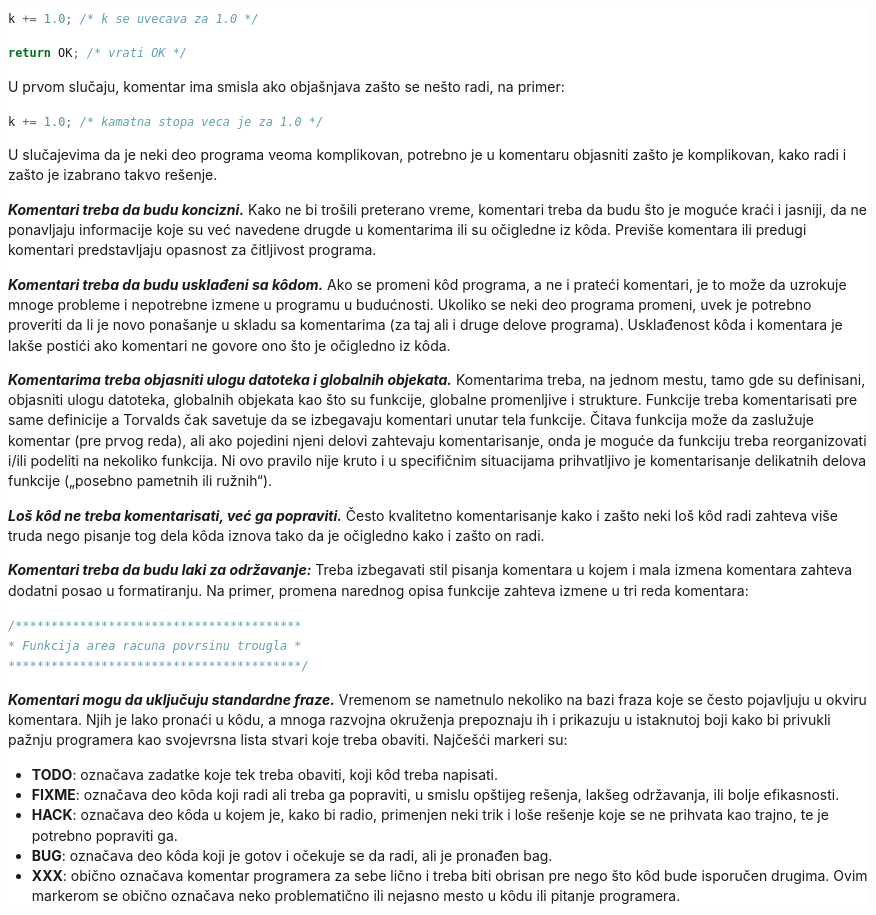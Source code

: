 ```c
k += 1.0; /* k se uvecava za 1.0 */
```

```c
return OK; /* vrati OK */
```

U prvom slučaju, komentar ima smisla ako objašnjava zašto se nešto radi, na primer:

```c
k += 1.0; /* kamatna stopa veca je za 1.0 */
```

U slučajevima da je neki deo programa veoma komplikovan, potrebno je u komentaru objasniti zašto je komplikovan, kako radi i zašto je izabrano takvo rešenje.

***Komentari treba da budu koncizni.*** Kako ne bi trošili preterano vreme, komentari treba da budu što je moguće kraći i jasniji, da ne ponavljaju informacije koje su već navedene drugde u komentarima ili su očigledne iz kôda. Previše komentara ili predugi komentari predstavljaju opasnost za čitljivost programa.

***Komentari treba da budu usklađeni sa kôdom.*** Ako se promeni kôd programa, a ne i prateći komentari, je to može da uzrokuje mnoge probleme i nepotrebne izmene u programu u budućnosti. Ukoliko se neki deo programa promeni, uvek je potrebno proveriti da li je novo ponašanje u skladu sa komentarima (za taj ali i druge delove programa). Usklađenost kôda i komentara je lakše postići ako komentari ne govore ono što je očigledno iz kôda.

***Komentarima treba objasniti ulogu datoteka i globalnih objekata.*** Komentarima treba, na jednom mestu, tamo gde su definisani, objasniti ulogu datoteka, globalnih objekata kao što su funkcije, globalne promenljive i strukture. Funkcije treba komentarisati pre same definicije a Torvalds čak savetuje da se izbegavaju komentari unutar tela funkcije. Čitava funkcija može da zaslužuje komentar (pre prvog reda), ali ako pojedini njeni delovi zahtevaju komentarisanje, onda je moguće da funkciju treba reorganizovati i/ili podeliti na nekoliko funkcija. Ni ovo pravilo nije kruto i u specifičnim situacijama prihvatljivo je komentarisanje delikatnih delova funkcije („posebno pametnih ili ružnih“).

***Loš kôd ne treba komentarisati, već ga popraviti.*** Često kvalitetno komentarisanje kako i zašto neki loš kôd radi zahteva više truda nego pisanje tog dela kôda iznova tako da je očigledno kako i zašto on radi.

***Komentari treba da budu laki za održavanje:*** Treba izbegavati stil pisanja komentara u kojem i mala izmena komentara zahteva dodatni posao u formatiranju. Na primer, promena narednog opisa funkcije zahteva izmene u tri reda komentara:

```c
/****************************************
* Funkcija area racuna povrsinu trougla *
*****************************************/
```

***Komentari mogu da uključuju standardne fraze.*** Vremenom se nametnulo nekoliko na bazi fraza koje se često pojavljuju u okviru komentara. Njih je lako pronaći u kôdu, a mnoga razvojna okruženja prepoznaju ih i prikazuju u istaknutoj boji kako bi privukli pažnju programera kao svojevrsna lista stvari koje treba obaviti. Najčešći markeri su:

- **TODO**: označava zadatke koje tek treba obaviti, koji kôd treba napisati.
- **FIXME**: označava deo kôda koji radi ali treba ga popraviti, u smislu opštijeg rešenja, lakšeg održavanja, ili bolje efikasnosti.
- **HACK**: označava deo kôda u kojem je, kako bi radio, primenjen neki trik i loše rešenje koje se ne prihvata kao trajno, te je potrebno popraviti ga.
- **BUG**: označava deo kôda koji je gotov i očekuje se da radi, ali je pronađen bag.
- **XXX**: obično označava komentar programera za sebe lično i treba biti obrisan pre nego što kôd bude isporučen drugima. Ovim markerom se obično označava neko problematično ili nejasno mesto u kôdu ili pitanje programera.
